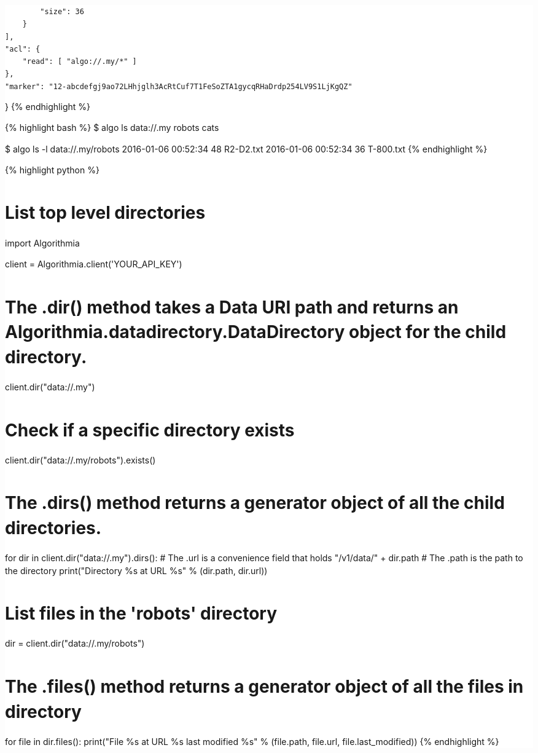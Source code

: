             "size": 36
        }
    ],
    "acl": {
        "read": [ "algo://.my/*" ]
    },
    "marker": "12-abcdefgj9ao72LHhjglh3AcRtCuf7T1FeSoZTA1gycqRHaDrdp254LV9S1LjKgQZ"
}
{% endhighlight %}
</div>

<div code-sample-language="CLI">
{% highlight bash %}
$ algo ls data://.my
robots  cats

$ algo ls -l data://.my/robots
2016-01-06 00:52:34    48 R2-D2.txt
2016-01-06 00:52:34    36 T-800.txt
{% endhighlight %}
</div>

{% highlight python %}
# List top level directories
import Algorithmia

client = Algorithmia.client('YOUR_API_KEY')

# The .dir() method takes a Data URI path and returns an Algorithmia.datadirectory.DataDirectory object for the child directory.
client.dir("data://.my")

# Check if a specific directory exists
client.dir("data://.my/robots").exists()

# The .dirs() method returns a generator object of all the child directories.
for dir in client.dir("data://.my").dirs():
    # The .url is a convenience field that holds "/v1/data/" + dir.path
    # The .path is the path to the directory
    print("Directory %s  at URL %s" % (dir.path, dir.url))

# List files in the 'robots' directory
dir = client.dir("data://.my/robots")
# The .files() method returns a generator object of all the files in directory
for file in dir.files():
    print("File %s at URL %s last modified %s" % (file.path, file.url, file.last_modified))
{% endhighlight %}
